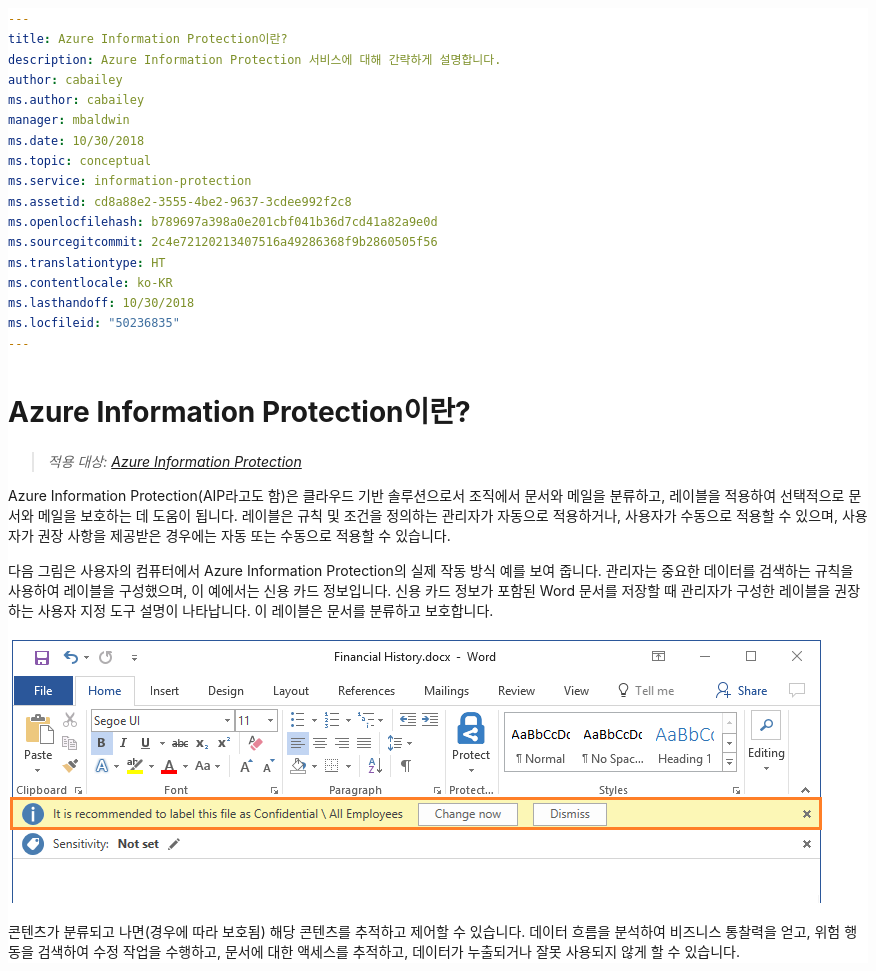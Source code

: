 ```yaml
---
title: Azure Information Protection이란?
description: Azure Information Protection 서비스에 대해 간략하게 설명합니다.
author: cabailey
ms.author: cabailey
manager: mbaldwin
ms.date: 10/30/2018
ms.topic: conceptual
ms.service: information-protection
ms.assetid: cd8a88e2-3555-4be2-9637-3cdee992f2c8
ms.openlocfilehash: b789697a398a0e201cbf041b36d7cd41a82a9e0d
ms.sourcegitcommit: 2c4e72120213407516a49286368f9b2860505f56
ms.translationtype: HT
ms.contentlocale: ko-KR
ms.lasthandoff: 10/30/2018
ms.locfileid: "50236835"
---
```

# <a name="what-is-azure-information-protection"></a>Azure Information Protection이란?

>*적용 대상: [Azure Information Protection](https://azure.microsoft.com/pricing/details/information-protection)*

Azure Information Protection(AIP라고도 함)은 클라우드 기반 솔루션으로서 조직에서 문서와 메일을 분류하고, 레이블을 적용하여 선택적으로 문서와 메일을 보호하는 데 도움이 됩니다. 레이블은 규칙 및 조건을 정의하는 관리자가 자동으로 적용하거나, 사용자가 수동으로 적용할 수 있으며, 사용자가 권장 사항을 제공받은 경우에는 자동 또는 수동으로 적용할 수 있습니다. 

다음 그림은 사용자의 컴퓨터에서 Azure Information Protection의 실제 작동 방식 예를 보여 줍니다. 관리자는 중요한 데이터를 검색하는 규칙을 사용하여 레이블을 구성했으며, 이 예에서는 신용 카드 정보입니다. 신용 카드 정보가 포함된 Word 문서를 저장할 때 관리자가 구성한 레이블을 권장하는 사용자 지정 도구 설명이 나타납니다. 이 레이블은 문서를 분류하고 보호합니다. 

![Azure Information Protection에 권장되는 분류 예](./media/info-protect-recommend-calloutsv2.png)

콘텐츠가 분류되고 나면(경우에 따라 보호됨) 해당 콘텐츠를 추적하고 제어할 수 있습니다. 데이터 흐름을 분석하여 비즈니스 통찰력을 얻고, 위험 행동을 검색하여 수정 작업을 수행하고, 문서에 대한 액세스를 추적하고, 데이터가 누출되거나 잘못 사용되지 않게 할 수 있습니다.
